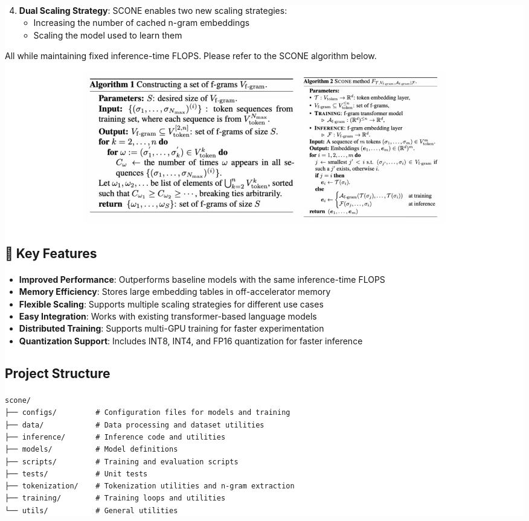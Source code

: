 4. **Dual Scaling Strategy**: SCONE enables two new scaling strategies:
   - Increasing the number of cached n-gram embeddings
   - Scaling the model used to learn them

All while maintaining fixed inference-time FLOPS. Please refer to the SCONE algorithm below.

<p align="center">
  <img src="https://raw.githubusercontent.com/llmsresearch/scone/refs/heads/master/assets/algorithm.png" alt="SCONE Algorithm" width="600"/>
</p>

## 🚀 Key Features

- **Improved Performance**: Outperforms baseline models with the same inference-time FLOPS
- **Memory Efficiency**: Stores large embedding tables in off-accelerator memory
- **Flexible Scaling**: Supports multiple scaling strategies for different use cases
- **Easy Integration**: Works with existing transformer-based language models
- **Distributed Training**: Supports multi-GPU training for faster experimentation
- **Quantization Support**: Includes INT8, INT4, and FP16 quantization for faster inference

## Project Structure

```
scone/
├── configs/         # Configuration files for models and training
├── data/            # Data processing and dataset utilities
├── inference/       # Inference code and utilities
├── models/          # Model definitions
├── scripts/         # Training and evaluation scripts
├── tests/           # Unit tests
├── tokenization/    # Tokenization utilities and n-gram extraction
├── training/        # Training loops and utilities
└── utils/           # General utilities
```
